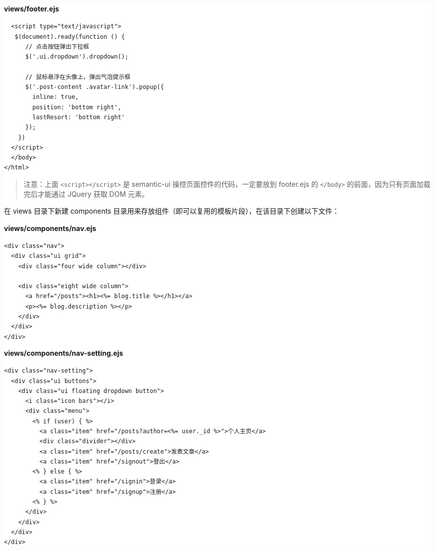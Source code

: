 **views/footer.ejs**

```ejs
  <script type="text/javascript">
   $(document).ready(function () {
      // 点击按钮弹出下拉框
      $('.ui.dropdown').dropdown();
      
      // 鼠标悬浮在头像上，弹出气泡提示框
      $('.post-content .avatar-link').popup({
        inline: true,
        position: 'bottom right',
        lastResort: 'bottom right'
      });
    })
  </script>
  </body>
</html>
```

> 注意：上面 `<script></script>` 是 semantic-ui 操控页面控件的代码，一定要放到 footer.ejs 的 `</body>` 的前面，因为只有页面加载完后才能通过 JQuery 获取 DOM 元素。

在 views 目录下新建 components 目录用来存放组件（即可以复用的模板片段），在该目录下创建以下文件：

**views/components/nav.ejs**

```ejs
<div class="nav">
  <div class="ui grid">
    <div class="four wide column"></div>

    <div class="eight wide column">
      <a href="/posts"><h1><%= blog.title %></h1></a>
      <p><%= blog.description %></p>
    </div>
  </div>
</div>
```

**views/components/nav-setting.ejs**

```ejs
<div class="nav-setting">
  <div class="ui buttons">
    <div class="ui floating dropdown button">
      <i class="icon bars"></i>
      <div class="menu">
        <% if (user) { %>
          <a class="item" href="/posts?author=<%= user._id %>">个人主页</a>
          <div class="divider"></div>
          <a class="item" href="/posts/create">发表文章</a>
          <a class="item" href="/signout">登出</a>
        <% } else { %>
          <a class="item" href="/signin">登录</a>
          <a class="item" href="/signup">注册</a>
        <% } %>
      </div>
    </div>
  </div>
</div>
```
